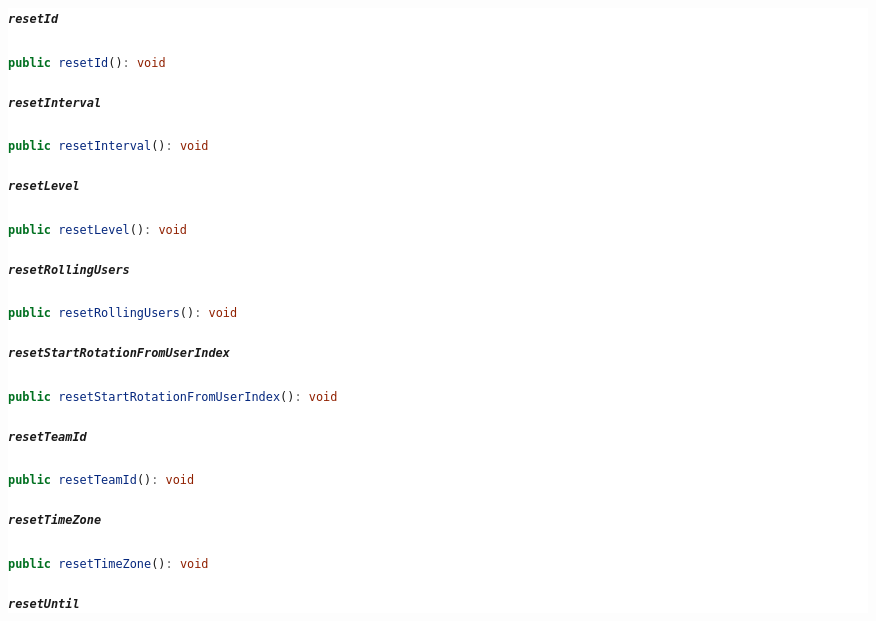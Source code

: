##### `resetId` <a name="resetId" id="rhizo-co-terraform-provider-grafana.oncallOnCallShift.OncallOnCallShift.resetId"></a>

```typescript
public resetId(): void
```

##### `resetInterval` <a name="resetInterval" id="rhizo-co-terraform-provider-grafana.oncallOnCallShift.OncallOnCallShift.resetInterval"></a>

```typescript
public resetInterval(): void
```

##### `resetLevel` <a name="resetLevel" id="rhizo-co-terraform-provider-grafana.oncallOnCallShift.OncallOnCallShift.resetLevel"></a>

```typescript
public resetLevel(): void
```

##### `resetRollingUsers` <a name="resetRollingUsers" id="rhizo-co-terraform-provider-grafana.oncallOnCallShift.OncallOnCallShift.resetRollingUsers"></a>

```typescript
public resetRollingUsers(): void
```

##### `resetStartRotationFromUserIndex` <a name="resetStartRotationFromUserIndex" id="rhizo-co-terraform-provider-grafana.oncallOnCallShift.OncallOnCallShift.resetStartRotationFromUserIndex"></a>

```typescript
public resetStartRotationFromUserIndex(): void
```

##### `resetTeamId` <a name="resetTeamId" id="rhizo-co-terraform-provider-grafana.oncallOnCallShift.OncallOnCallShift.resetTeamId"></a>

```typescript
public resetTeamId(): void
```

##### `resetTimeZone` <a name="resetTimeZone" id="rhizo-co-terraform-provider-grafana.oncallOnCallShift.OncallOnCallShift.resetTimeZone"></a>

```typescript
public resetTimeZone(): void
```

##### `resetUntil` <a name="resetUntil" id="rhizo-co-terraform-provider-grafana.oncallOnCallShift.OncallOnCallShift.resetUntil"></a>
